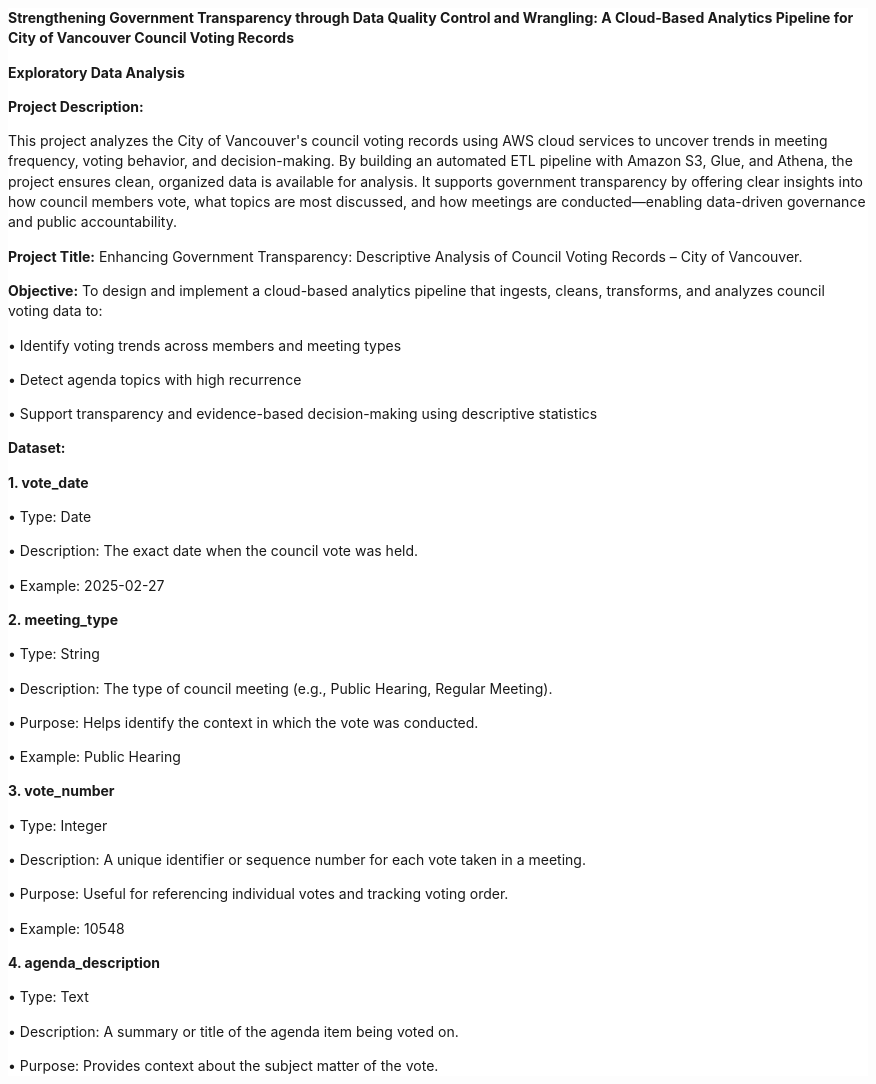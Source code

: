 **Strengthening Government Transparency through Data Quality Control and Wrangling: A Cloud-Based Analytics Pipeline for City of Vancouver Council Voting Records**

**Exploratory Data Analysis**

**Project Description:** 

This project analyzes the City of Vancouver's council voting records using AWS cloud services to uncover trends in meeting frequency, voting behavior, and decision-making. By building an automated ETL pipeline with Amazon S3, Glue, and Athena, the project ensures clean, organized data is available for analysis. It supports government transparency by offering clear insights into how council members vote, what topics are most discussed, and how meetings are conducted—enabling data-driven governance and public accountability.

**Project Title:** Enhancing Government Transparency: Descriptive Analysis of Council Voting Records – City of Vancouver.

**Objective:** To design and implement a cloud-based analytics pipeline that ingests, cleans, transforms, and analyzes council voting data to:
  
  •	Identify voting trends across members and meeting types
  
  •	Detect agenda topics with high recurrence
  
  •	Support transparency and evidence-based decision-making using descriptive statistics

**Dataset:** 

**1. vote_date**

•	Type: Date

•	Description: The exact date when the council vote was held.

•	Example: 2025-02-27

**2. meeting_type**

•	Type: String

•	Description: The type of council meeting (e.g., Public Hearing, Regular Meeting).

•	Purpose: Helps identify the context in which the vote was conducted.

•	Example: Public Hearing

**3. vote_number**

•	Type: Integer

•	Description: A unique identifier or sequence number for each vote taken in a meeting.

•	Purpose: Useful for referencing individual votes and tracking voting order.

•	Example: 10548

**4. agenda_description**

•	Type: Text

•	Description: A summary or title of the agenda item being voted on.

•	Purpose: Provides context about the subject matter of the vote.
